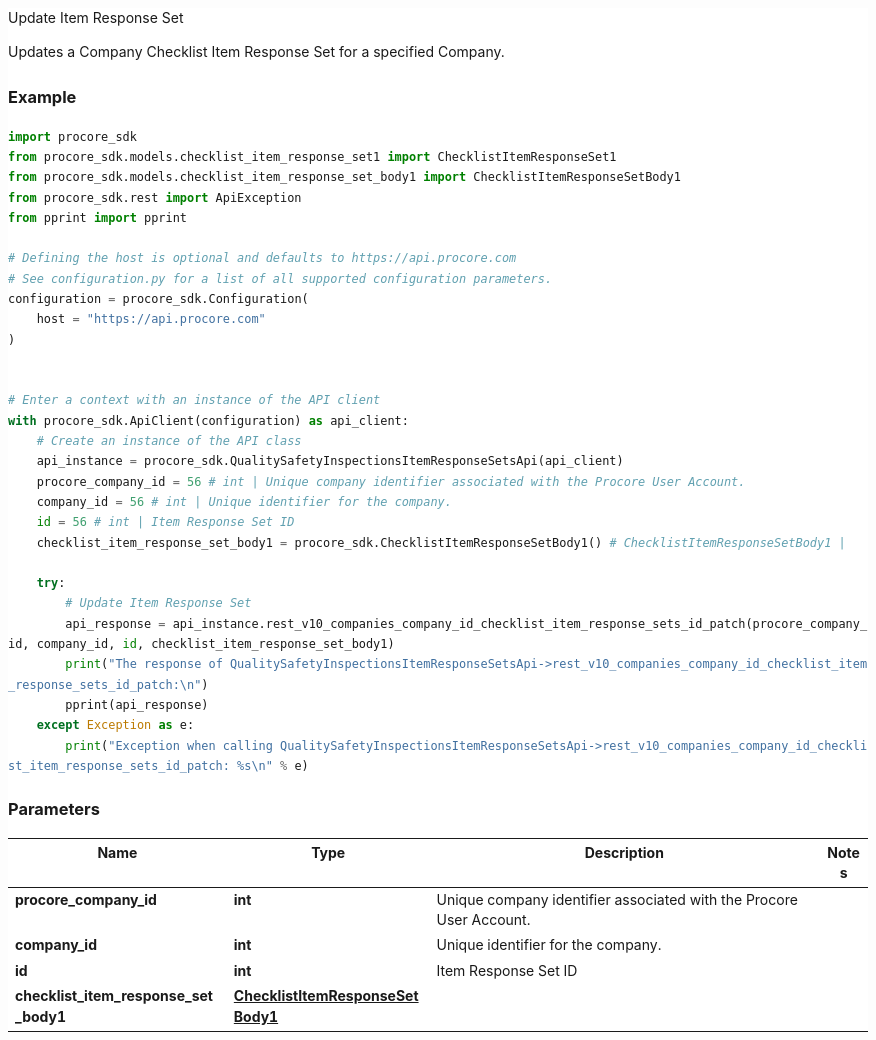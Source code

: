 Update Item Response Set

Updates a Company Checklist Item Response Set for a specified Company.

### Example


```python
import procore_sdk
from procore_sdk.models.checklist_item_response_set1 import ChecklistItemResponseSet1
from procore_sdk.models.checklist_item_response_set_body1 import ChecklistItemResponseSetBody1
from procore_sdk.rest import ApiException
from pprint import pprint

# Defining the host is optional and defaults to https://api.procore.com
# See configuration.py for a list of all supported configuration parameters.
configuration = procore_sdk.Configuration(
    host = "https://api.procore.com"
)


# Enter a context with an instance of the API client
with procore_sdk.ApiClient(configuration) as api_client:
    # Create an instance of the API class
    api_instance = procore_sdk.QualitySafetyInspectionsItemResponseSetsApi(api_client)
    procore_company_id = 56 # int | Unique company identifier associated with the Procore User Account.
    company_id = 56 # int | Unique identifier for the company.
    id = 56 # int | Item Response Set ID
    checklist_item_response_set_body1 = procore_sdk.ChecklistItemResponseSetBody1() # ChecklistItemResponseSetBody1 | 

    try:
        # Update Item Response Set
        api_response = api_instance.rest_v10_companies_company_id_checklist_item_response_sets_id_patch(procore_company_id, company_id, id, checklist_item_response_set_body1)
        print("The response of QualitySafetyInspectionsItemResponseSetsApi->rest_v10_companies_company_id_checklist_item_response_sets_id_patch:\n")
        pprint(api_response)
    except Exception as e:
        print("Exception when calling QualitySafetyInspectionsItemResponseSetsApi->rest_v10_companies_company_id_checklist_item_response_sets_id_patch: %s\n" % e)
```



### Parameters


Name | Type | Description  | Notes
------------- | ------------- | ------------- | -------------
 **procore_company_id** | **int**| Unique company identifier associated with the Procore User Account. | 
 **company_id** | **int**| Unique identifier for the company. | 
 **id** | **int**| Item Response Set ID | 
 **checklist_item_response_set_body1** | [**ChecklistItemResponseSetBody1**](ChecklistItemResponseSetBody1.md)|  | 

